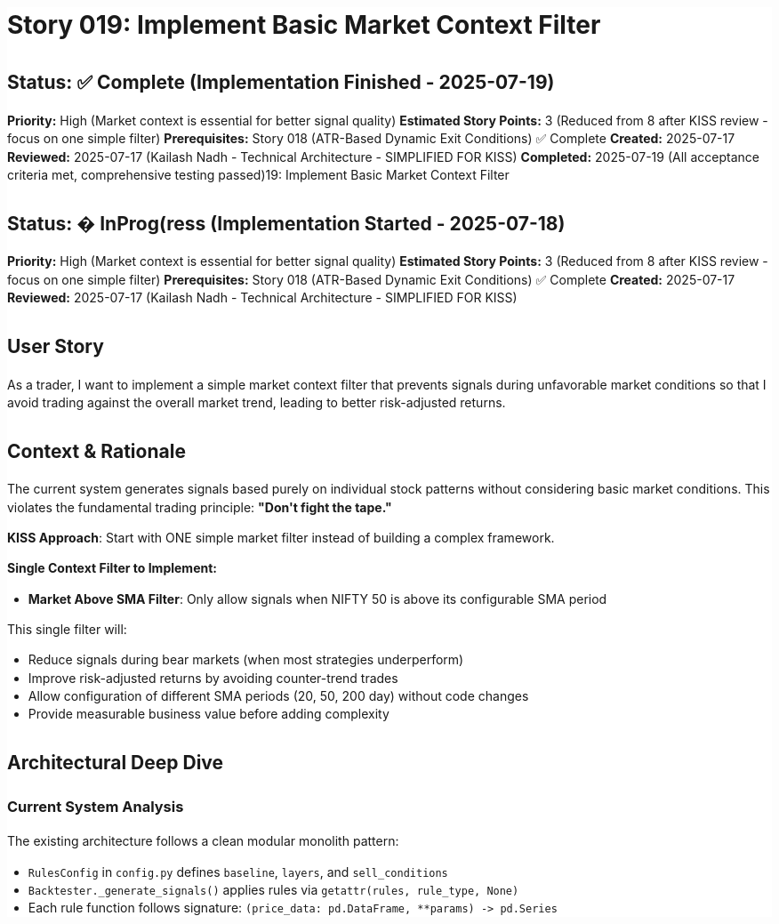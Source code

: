# Story 019: Implement Basic Market Context Filter

## Status: ✅ Complete (Implementation Finished - 2025-07-19)

**Priority:** High (Market context is essential for better signal quality)
**Estimated Story Points:** 3 (Reduced from 8 after KISS review - focus on one simple filter)
**Prerequisites:** Story 018 (ATR-Based Dynamic Exit Conditions) ✅ Complete
**Created:** 2025-07-17
**Reviewed:** 2025-07-17 (Kailash Nadh - Technical Architecture - SIMPLIFIED FOR KISS)
**Completed:** 2025-07-19 (All acceptance criteria met, comprehensive testing passed)19: Implement Basic Market Context Filter

## Status: � InProg(ress (Implementation Started - 2025-07-18)

**Priority:** High (Market context is essential for better signal quality)
**Estimated Story Points:** 3 (Reduced from 8 after KISS review - focus on one simple filter)
**Prerequisites:** Story 018 (ATR-Based Dynamic Exit Conditions) ✅ Complete
**Created:** 2025-07-17
**Reviewed:** 2025-07-17 (Kailash Nadh - Technical Architecture - SIMPLIFIED FOR KISS)

## User Story
As a trader, I want to implement a simple market context filter that prevents signals during unfavorable market conditions so that I avoid trading against the overall market trend, leading to better risk-adjusted returns.

## Context & Rationale

The current system generates signals based purely on individual stock patterns without considering basic market conditions. This violates the fundamental trading principle: **"Don't fight the tape."**

**KISS Approach**: Start with ONE simple market filter instead of building a complex framework.

**Single Context Filter to Implement:**
- **Market Above SMA Filter**: Only allow signals when NIFTY 50 is above its configurable SMA period

This single filter will:
- Reduce signals during bear markets (when most strategies underperform)
- Improve risk-adjusted returns by avoiding counter-trend trades
- Allow configuration of different SMA periods (20, 50, 200 day) without code changes
- Provide measurable business value before adding complexity

## Architectural Deep Dive

### Current System Analysis
The existing architecture follows a clean modular monolith pattern:
- `RulesConfig` in `config.py` defines `baseline`, `layers`, and `sell_conditions`
- `Backtester._generate_signals()` applies rules via `getattr(rules, rule_type, None)`
- Each rule function follows signature: `(price_data: pd.DataFrame, **params) -> pd.Series`
